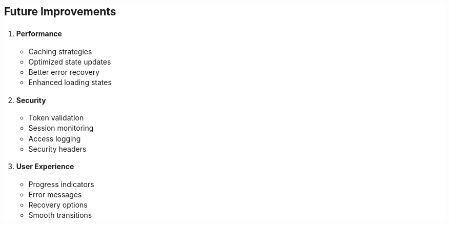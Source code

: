 ## Future Improvements

1. **Performance**
   - Caching strategies
   - Optimized state updates
   - Better error recovery
   - Enhanced loading states

2. **Security**
   - Token validation
   - Session monitoring
   - Access logging
   - Security headers

3. **User Experience**
   - Progress indicators
   - Error messages
   - Recovery options
   - Smooth transitions 